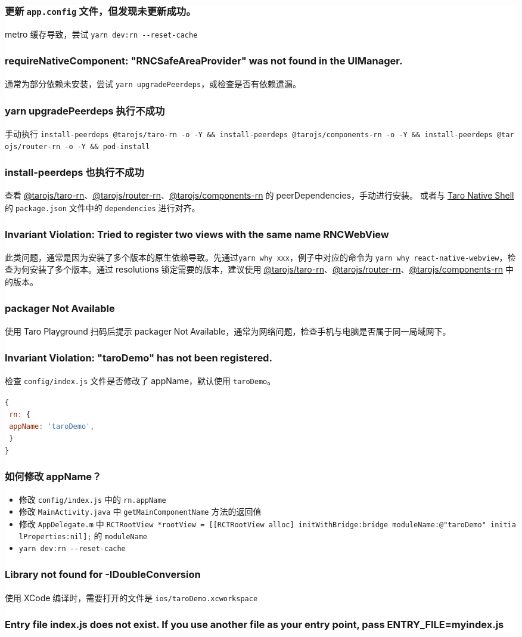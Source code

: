 ### 更新 `app.config` 文件，但发现未更新成功。[​](react-native.html#更新-appconfig-文件但发现未更新成功)
metro 缓存导致，尝试 `yarn dev:rn --reset-cache`
### requireNativeComponent: "RNCSafeAreaProvider" was not found in the UIManager.[​](react-native.html#requirenativecomponent-rncsafeareaprovider-was-not-found-in-the-uimanager)
通常为部分依赖未安装，尝试 `yarn upgradePeerdeps`，或检查是否有依赖遗漏。
### yarn upgradePeerdeps 执行不成功[​](react-native.html#yarn-upgradepeerdeps-执行不成功)
手动执行 `install-peerdeps @tarojs/taro-rn -o -Y && install-peerdeps @tarojs/components-rn -o -Y && install-peerdeps @tarojs/router-rn -o -Y && pod-install`
### install-peerdeps 也执行不成功[​](react-native.html#install-peerdeps-也执行不成功)
查看 [@tarojs/taro-rn](https://github.com/NervJS/taro/blob/next/packages/taro-rn/package.json)、[@tarojs/router-rn](https://github.com/NervJS/taro/blob/next/packages/taro-router-rn/package.json)、[@tarojs/components-rn](https://github.com/NervJS/taro/blob/next/packages/taro-components-rn/package.json) 的 peerDependencies，手动进行安装。
或者与 [Taro Native Shell](https://github.com/NervJS/taro-native-shell) 的 `package.json` 文件中的 `dependencies` 进行对齐。
### Invariant Violation: Tried to register two views with the same name RNCWebView[​](react-native.html#invariant-violation-tried-to-register-two-views-with-the-same-name-rncwebview)
此类问题，通常是因为安装了多个版本的原生依赖导致。先通过`yarn why xxx`，例子中对应的命令为 `yarn why react-native-webview`，检查为何安装了多个版本。通过 resolutions 锁定需要的版本，建议使用 [@tarojs/taro-rn](https://github.com/NervJS/taro/blob/next/packages/taro-rn/package.json)、[@tarojs/router-rn](https://github.com/NervJS/taro/blob/next/packages/taro-router-rn/package.json)、[@tarojs/components-rn](https://github.com/NervJS/taro/blob/next/packages/taro-components-rn/package.json) 中的版本。
### packager Not Available[​](react-native.html#packager-not-available)
使用 Taro Playground 扫码后提示 packager Not Available，通常为网络问题，检查手机与电脑是否属于同一局域网下。
### Invariant Violation: "taroDemo" has not been registered.[​](react-native.html#invariant-violation-tarodemo-has-not-been-registered)
检查 `config/index.js` 文件是否修改了 appName，默认使用 `taroDemo`。
```js
{
 rn: {
 appName: 'taroDemo',
 }
}
```

### 如何修改 appName？[​](react-native.html#如何修改-appname)

- 修改 `config/index.js` 中的 `rn.appName`
- 修改 `MainActivity.java` 中 `getMainComponentName` 方法的返回值
- 修改 `AppDelegate.m` 中 `RCTRootView *rootView = [[RCTRootView alloc] initWithBridge:bridge moduleName:@"taroDemo" initialProperties:nil];` 的 `moduleName`
- `yarn dev:rn --reset-cache`
### Library not found for -IDoubleConversion[​](react-native.html#library-not-found-for--idoubleconversion)
使用 XCode 编译时，需要打开的文件是 `ios/taroDemo.xcworkspace`
### Entry file index.js does not exist. If you use another file as your entry point, pass ENTRY_FILE=myindex.js[​](react-native.html#entry-file-indexjs-does-not-exist-if-you-use-another-file-as-your-entry-point-pass-entry_filemyindexjs)